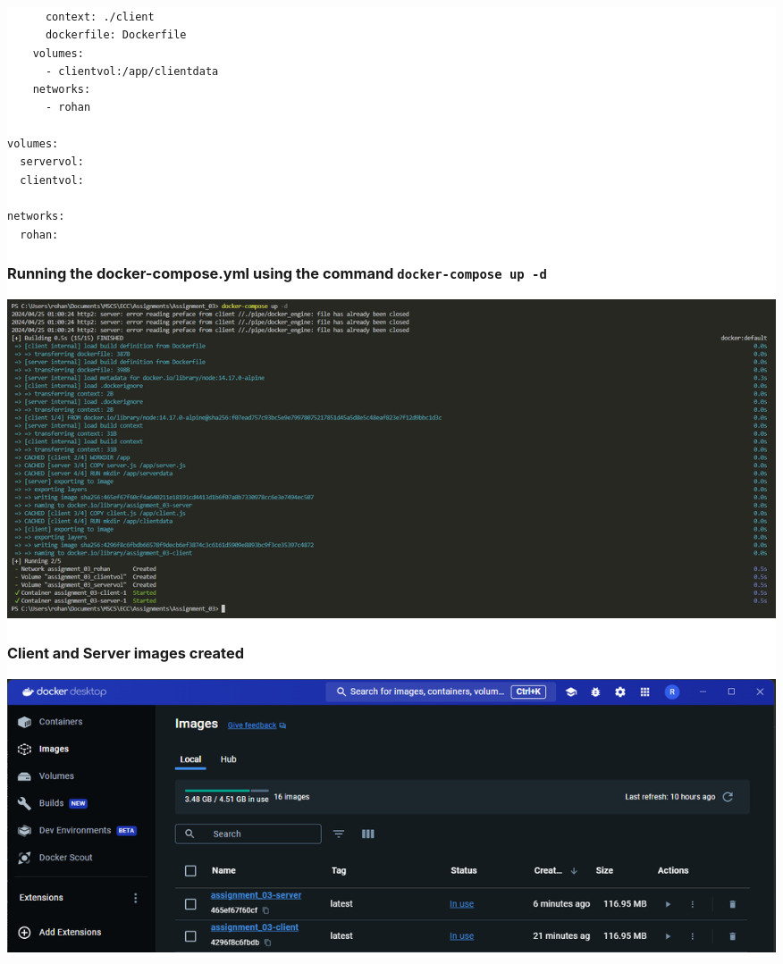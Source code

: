 ```docker
      context: ./client
      dockerfile: Dockerfile
    volumes:
      - clientvol:/app/clientdata
    networks:
      - rohan

volumes:
  servervol:
  clientvol:

networks:
  rohan:
```

### Running the docker-compose.yml using the command `docker-compose up -d`

![Untitled](https://github.com/rohan-darji/ECC_Assignment_03/blob/main/Images/12.png)

### Client and Server images created

![Untitled](https://github.com/rohan-darji/ECC_Assignment_03/blob/main/Images/docker_08.png)
